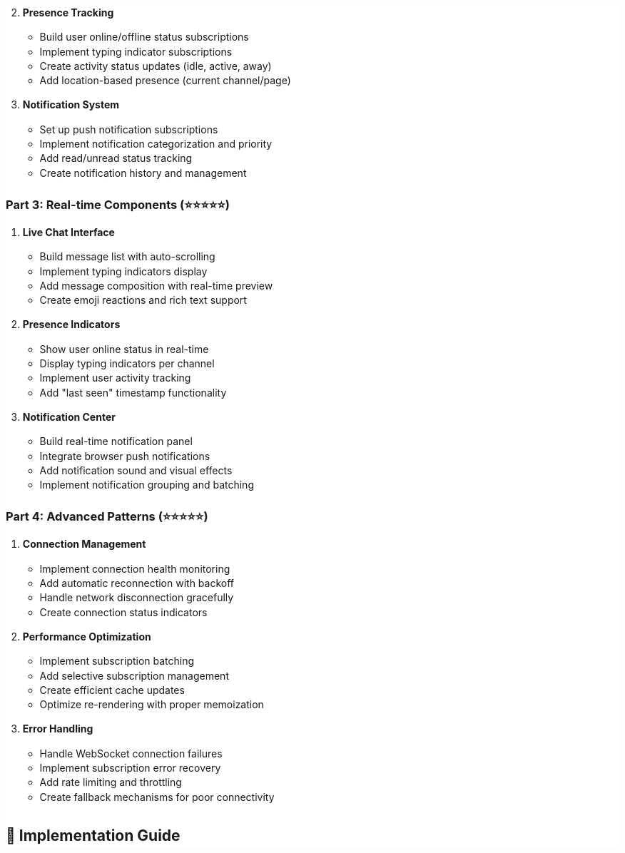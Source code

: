 2. **Presence Tracking**
   - Build user online/offline status subscriptions
   - Implement typing indicator subscriptions
   - Create activity status updates (idle, active, away)
   - Add location-based presence (current channel/page)

3. **Notification System**
   - Set up push notification subscriptions
   - Implement notification categorization and priority
   - Add read/unread status tracking
   - Create notification history and management

### Part 3: Real-time Components (⭐⭐⭐⭐⭐)

1. **Live Chat Interface**
   - Build message list with auto-scrolling
   - Implement typing indicators display
   - Add message composition with real-time preview
   - Create emoji reactions and rich text support

2. **Presence Indicators**
   - Show user online status in real-time
   - Display typing indicators per channel
   - Implement user activity tracking
   - Add "last seen" timestamp functionality

3. **Notification Center**
   - Build real-time notification panel
   - Integrate browser push notifications
   - Add notification sound and visual effects
   - Implement notification grouping and batching

### Part 4: Advanced Patterns (⭐⭐⭐⭐⭐)

1. **Connection Management**
   - Implement connection health monitoring
   - Add automatic reconnection with backoff
   - Handle network disconnection gracefully
   - Create connection status indicators

2. **Performance Optimization**
   - Implement subscription batching
   - Add selective subscription management
   - Create efficient cache updates
   - Optimize re-rendering with proper memoization

3. **Error Handling**
   - Handle WebSocket connection failures
   - Implement subscription error recovery
   - Add rate limiting and throttling
   - Create fallback mechanisms for poor connectivity

## 🔧 Implementation Guide

